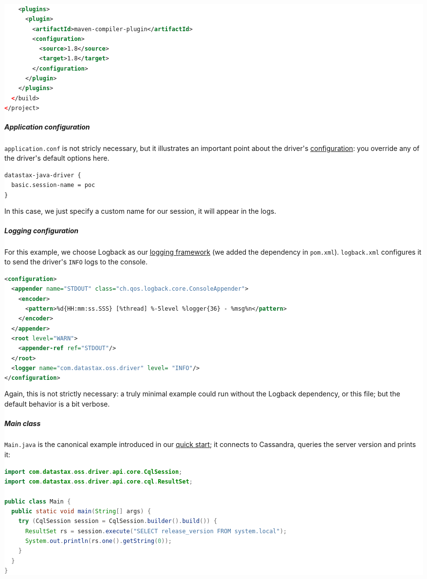 ```xml
    <plugins>
      <plugin>
        <artifactId>maven-compiler-plugin</artifactId>
        <configuration>
          <source>1.8</source>
          <target>1.8</target>
        </configuration>
      </plugin>
    </plugins>
  </build>
</project>
```

##### Application configuration

`application.conf` is not stricly necessary, but it illustrates an important point about the
driver's [configuration](../configuration/): you override any of the driver's default options here.

```
datastax-java-driver {
  basic.session-name = poc
}
```

In this case, we just specify a custom name for our session, it will appear in the logs.

##### Logging configuration

For this example, we choose Logback as our [logging framework](../logging/) (we added the dependency
in `pom.xml`). `logback.xml` configures it to send the driver's `INFO` logs to the console.

```xml
<configuration>
  <appender name="STDOUT" class="ch.qos.logback.core.ConsoleAppender">
    <encoder>
      <pattern>%d{HH:mm:ss.SSS} [%thread] %-5level %logger{36} - %msg%n</pattern>
    </encoder>
  </appender>
  <root level="WARN">
    <appender-ref ref="STDOUT"/>
  </root>
  <logger name="com.datastax.oss.driver" level= "INFO"/>
</configuration>
```

Again, this is not strictly necessary: a truly minimal example could run without the Logback
dependency, or this file; but the default behavior is a bit verbose. 

##### Main class

`Main.java` is the canonical example introduced in our [quick start](../#quick-start); it connects
to Cassandra, queries the server version and prints it:

```java
import com.datastax.oss.driver.api.core.CqlSession;
import com.datastax.oss.driver.api.core.cql.ResultSet;

public class Main {
  public static void main(String[] args) {
    try (CqlSession session = CqlSession.builder().build()) {
      ResultSet rs = session.execute("SELECT release_version FROM system.local");
      System.out.println(rs.one().getString(0));
    }
  }
}
```


[central_oss]: https://search.maven.org/#search%7Cga%7C1%7Ccom.datastax.oss
[maven_pom]: https://maven.apache.org/guides/introduction/introduction-to-the-pom.html
[gradle_init]: https://guides.gradle.org/creating-new-gradle-builds/
[downloads]: http://downloads.datastax.com/java-driver/
[guava]: https://github.com/google/guava/issues/2721
[annotation processing]: https://docs.oracle.com/javase/8/docs/technotes/tools/windows/javac.html#sthref65
[Session.getMetrics]:             https://docs.datastax.com/en/drivers/java/4.7/com/datastax/oss/driver/api/core/session/Session.html#getMetrics--
[SessionBuilder.addContactPoint]: https://docs.datastax.com/en/drivers/java/4.7/com/datastax/oss/driver/api/core/session/SessionBuilder.html#addContactPoint-java.net.InetSocketAddress-
[Uuids]:                          https://docs.datastax.com/en/drivers/java/4.7/com/datastax/oss/driver/api/core/uuid/Uuids.html